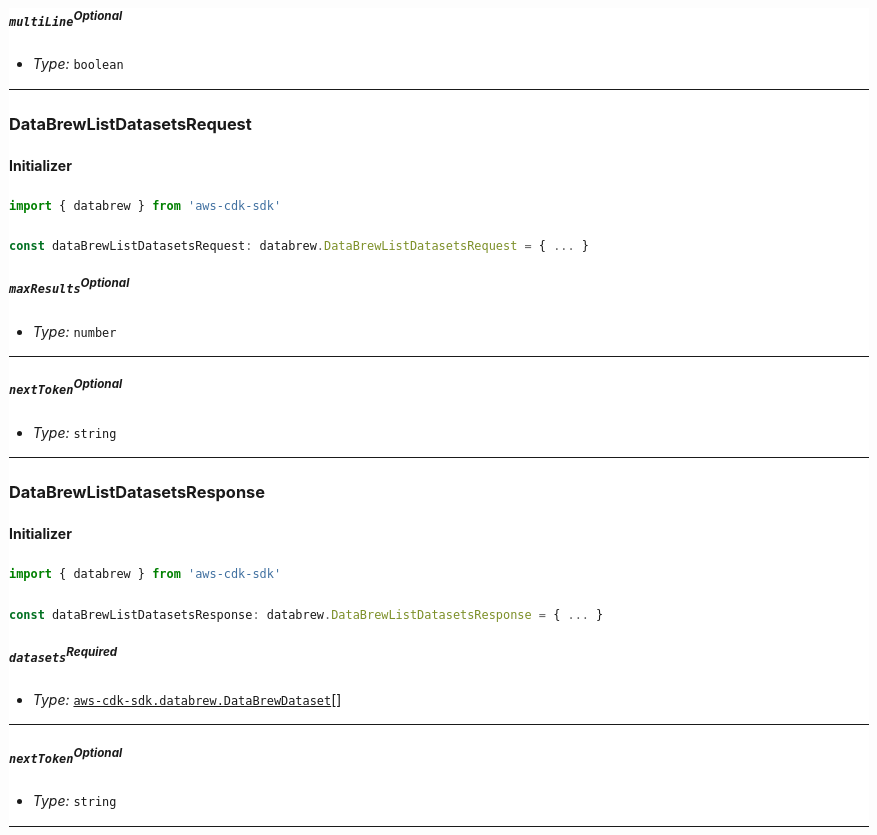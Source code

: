 ##### `multiLine`<sup>Optional</sup> <a name="aws-cdk-sdk.databrew.DataBrewJsonOptions.property.multiLine"></a>

- *Type:* `boolean`

---

### DataBrewListDatasetsRequest <a name="aws-cdk-sdk.databrew.DataBrewListDatasetsRequest"></a>

#### Initializer <a name="[object Object].Initializer"></a>

```typescript
import { databrew } from 'aws-cdk-sdk'

const dataBrewListDatasetsRequest: databrew.DataBrewListDatasetsRequest = { ... }
```

##### `maxResults`<sup>Optional</sup> <a name="aws-cdk-sdk.databrew.DataBrewListDatasetsRequest.property.maxResults"></a>

- *Type:* `number`

---

##### `nextToken`<sup>Optional</sup> <a name="aws-cdk-sdk.databrew.DataBrewListDatasetsRequest.property.nextToken"></a>

- *Type:* `string`

---

### DataBrewListDatasetsResponse <a name="aws-cdk-sdk.databrew.DataBrewListDatasetsResponse"></a>

#### Initializer <a name="[object Object].Initializer"></a>

```typescript
import { databrew } from 'aws-cdk-sdk'

const dataBrewListDatasetsResponse: databrew.DataBrewListDatasetsResponse = { ... }
```

##### `datasets`<sup>Required</sup> <a name="aws-cdk-sdk.databrew.DataBrewListDatasetsResponse.property.datasets"></a>

- *Type:* [`aws-cdk-sdk.databrew.DataBrewDataset`](#aws-cdk-sdk.databrew.DataBrewDataset)[]

---

##### `nextToken`<sup>Optional</sup> <a name="aws-cdk-sdk.databrew.DataBrewListDatasetsResponse.property.nextToken"></a>

- *Type:* `string`

---